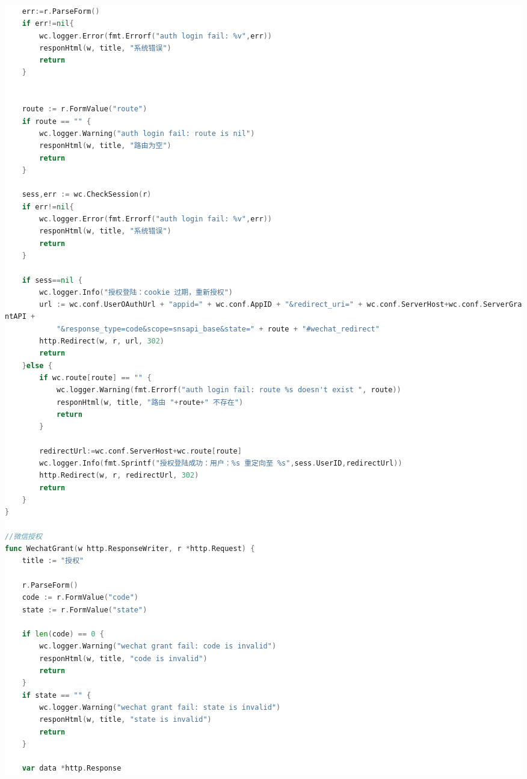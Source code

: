 ```go
	err:=r.ParseForm()
	if err!=nil{
		wc.logger.Error(fmt.Errorf("auth login fail: %v",err))
		responHtml(w, title, "系统错误")
		return
	}


	route := r.FormValue("route")
	if route == "" {
		wc.logger.Warning("auth login fail: route is nil")
		responHtml(w, title, "路由为空")
		return
	}

	sess,err := wc.CheckSession(r)
	if err!=nil{
		wc.logger.Error(fmt.Errorf("auth login fail: %v",err))
		responHtml(w, title, "系统错误")
		return
	}

	if sess==nil {
		wc.logger.Info("授权登陆：cookie 过期，重新授权")
		url := wc.conf.UserOAuthUrl + "appid=" + wc.conf.AppID + "&redirect_uri=" + wc.conf.ServerHost+wc.conf.ServerGrantAPI +
			"&response_type=code&scope=snsapi_base&state=" + route + "#wechat_redirect"
		http.Redirect(w, r, url, 302)
		return
	}else {
		if wc.route[route] == "" {
			wc.logger.Warning(fmt.Errorf("auth login fail: route %s doesn't exist ", route))
			responHtml(w, title, "路由 "+route+" 不存在")
			return
		}

		redirectUrl:=wc.conf.ServerHost+wc.route[route]
		wc.logger.Info(fmt.Sprintf("授权登陆成功：用户：%s 重定向至 %s",sess.UserID,redirectUrl))
		http.Redirect(w, r, redirectUrl, 302)
		return
	}
}

//微信授权
func WechatGrant(w http.ResponseWriter, r *http.Request) {
	title := "授权"

	r.ParseForm()
	code := r.FormValue("code")
	state := r.FormValue("state")

	if len(code) == 0 {
		wc.logger.Warning("wechat grant fail: code is invalid")
		responHtml(w, title, "code is invalid")
		return
	}
	if state == "" {
		wc.logger.Warning("wechat grant fail: state is invalid")
		responHtml(w, title, "state is invalid")
		return
	}

	var data *http.Response
```